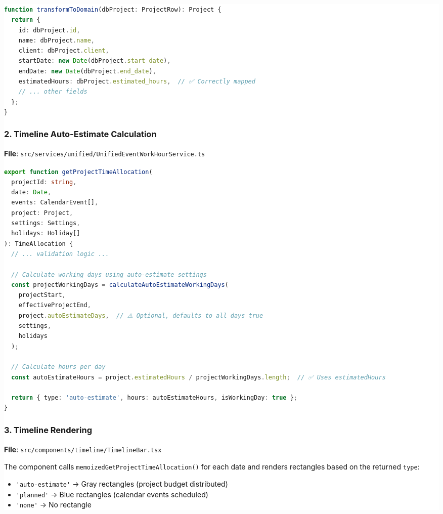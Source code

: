 ```typescript
function transformToDomain(dbProject: ProjectRow): Project {
  return {
    id: dbProject.id,
    name: dbProject.name,
    client: dbProject.client,
    startDate: new Date(dbProject.start_date),
    endDate: new Date(dbProject.end_date),
    estimatedHours: dbProject.estimated_hours,  // ✅ Correctly mapped
    // ... other fields
  };
}
```

### 2. Timeline Auto-Estimate Calculation
**File**: `src/services/unified/UnifiedEventWorkHourService.ts`

```typescript
export function getProjectTimeAllocation(
  projectId: string,
  date: Date,
  events: CalendarEvent[],
  project: Project,
  settings: Settings,
  holidays: Holiday[]
): TimeAllocation {
  // ... validation logic ...
  
  // Calculate working days using auto-estimate settings
  const projectWorkingDays = calculateAutoEstimateWorkingDays(
    projectStart, 
    effectiveProjectEnd, 
    project.autoEstimateDays,  // ⚠️ Optional, defaults to all days true
    settings, 
    holidays
  );

  // Calculate hours per day
  const autoEstimateHours = project.estimatedHours / projectWorkingDays.length;  // ✅ Uses estimatedHours
  
  return { type: 'auto-estimate', hours: autoEstimateHours, isWorkingDay: true };
}
```

### 3. Timeline Rendering
**File**: `src/components/timeline/TimelineBar.tsx`

The component calls `memoizedGetProjectTimeAllocation()` for each date and renders rectangles based on the returned `type`:
- `'auto-estimate'` → Gray rectangles (project budget distributed)
- `'planned'` → Blue rectangles (calendar events scheduled)
- `'none'` → No rectangle
